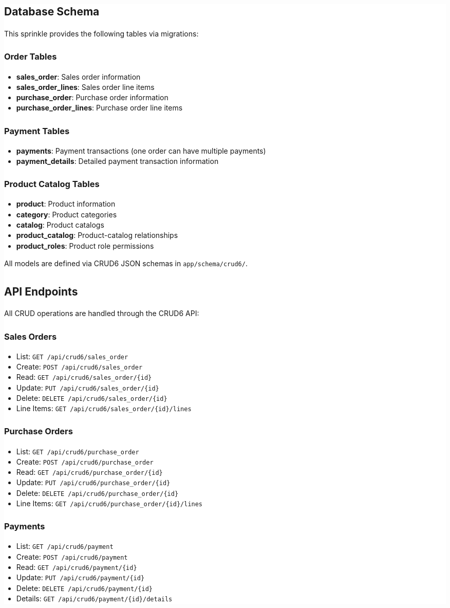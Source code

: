 ## Database Schema

This sprinkle provides the following tables via migrations:

### Order Tables
- **sales_order**: Sales order information
- **sales_order_lines**: Sales order line items
- **purchase_order**: Purchase order information
- **purchase_order_lines**: Purchase order line items

### Payment Tables
- **payments**: Payment transactions (one order can have multiple payments)
- **payment_details**: Detailed payment transaction information

### Product Catalog Tables
- **product**: Product information
- **category**: Product categories
- **catalog**: Product catalogs
- **product_catalog**: Product-catalog relationships
- **product_roles**: Product role permissions

All models are defined via CRUD6 JSON schemas in `app/schema/crud6/`.

## API Endpoints

All CRUD operations are handled through the CRUD6 API:

### Sales Orders
- List: `GET /api/crud6/sales_order`
- Create: `POST /api/crud6/sales_order`
- Read: `GET /api/crud6/sales_order/{id}`
- Update: `PUT /api/crud6/sales_order/{id}`
- Delete: `DELETE /api/crud6/sales_order/{id}`
- Line Items: `GET /api/crud6/sales_order/{id}/lines`

### Purchase Orders
- List: `GET /api/crud6/purchase_order`
- Create: `POST /api/crud6/purchase_order`
- Read: `GET /api/crud6/purchase_order/{id}`
- Update: `PUT /api/crud6/purchase_order/{id}`
- Delete: `DELETE /api/crud6/purchase_order/{id}`
- Line Items: `GET /api/crud6/purchase_order/{id}/lines`

### Payments
- List: `GET /api/crud6/payment`
- Create: `POST /api/crud6/payment`
- Read: `GET /api/crud6/payment/{id}`
- Update: `PUT /api/crud6/payment/{id}`
- Delete: `DELETE /api/crud6/payment/{id}`
- Details: `GET /api/crud6/payment/{id}/details`
